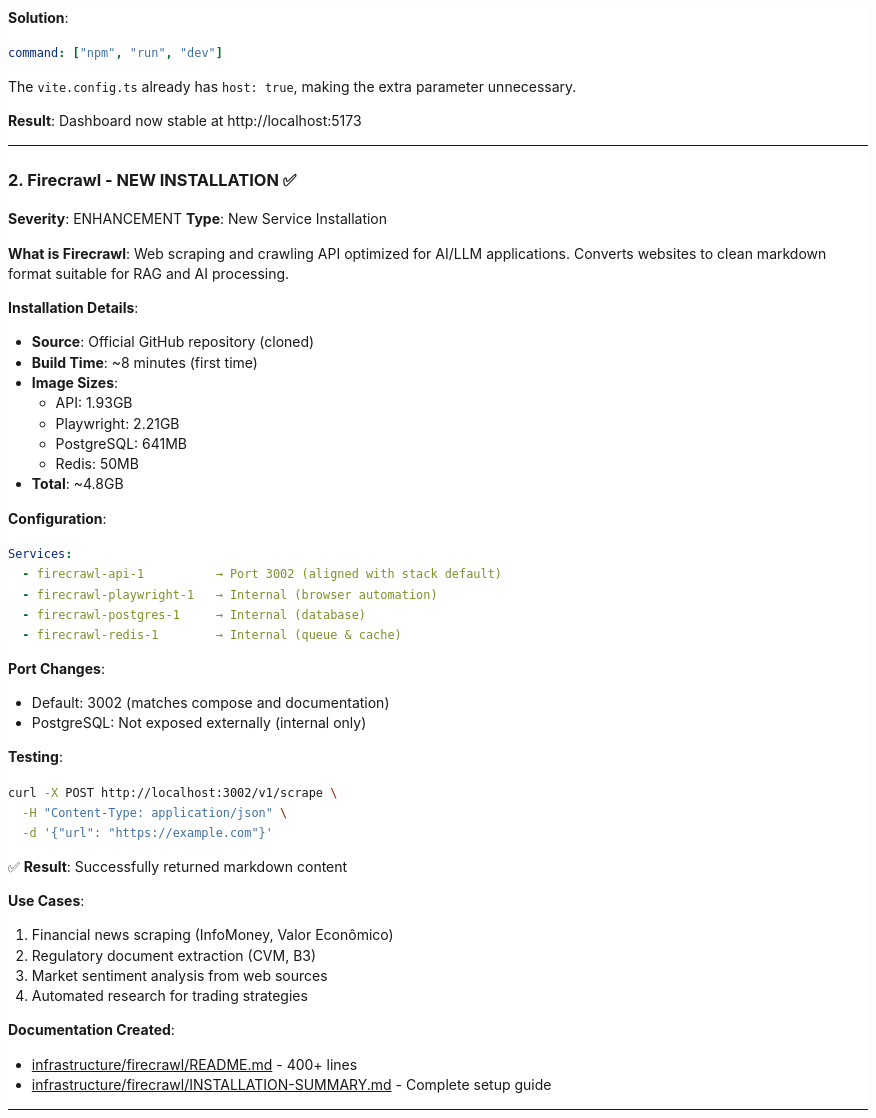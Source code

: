 **Solution**:
```yaml
command: ["npm", "run", "dev"]
```
The `vite.config.ts` already has `host: true`, making the extra parameter unnecessary.

**Result**: Dashboard now stable at http://localhost:5173

---

### 2. Firecrawl - NEW INSTALLATION ✅
**Severity**: ENHANCEMENT
**Type**: New Service Installation

**What is Firecrawl**:
Web scraping and crawling API optimized for AI/LLM applications. Converts websites to clean markdown format suitable for RAG and AI processing.

**Installation Details**:
- **Source**: Official GitHub repository (cloned)
- **Build Time**: ~8 minutes (first time)
- **Image Sizes**:
  - API: 1.93GB
  - Playwright: 2.21GB
  - PostgreSQL: 641MB
  - Redis: 50MB
- **Total**: ~4.8GB

**Configuration**:
```yaml
Services:
  - firecrawl-api-1          → Port 3002 (aligned with stack default)
  - firecrawl-playwright-1   → Internal (browser automation)
  - firecrawl-postgres-1     → Internal (database)
  - firecrawl-redis-1        → Internal (queue & cache)
```

**Port Changes**:
- Default: 3002 (matches compose and documentation)
- PostgreSQL: Not exposed externally (internal only)

**Testing**:
```bash
curl -X POST http://localhost:3002/v1/scrape \
  -H "Content-Type: application/json" \
  -d '{"url": "https://example.com"}'
```
✅ **Result**: Successfully returned markdown content

**Use Cases**:
1. Financial news scraping (InfoMoney, Valor Econômico)
2. Regulatory document extraction (CVM, B3)
3. Market sentiment analysis from web sources
4. Automated research for trading strategies

**Documentation Created**:
- [infrastructure/firecrawl/README.md](infrastructure/firecrawl/README.md) - 400+ lines
- [infrastructure/firecrawl/INSTALLATION-SUMMARY.md](infrastructure/firecrawl/INSTALLATION-SUMMARY.md) - Complete setup guide

---
